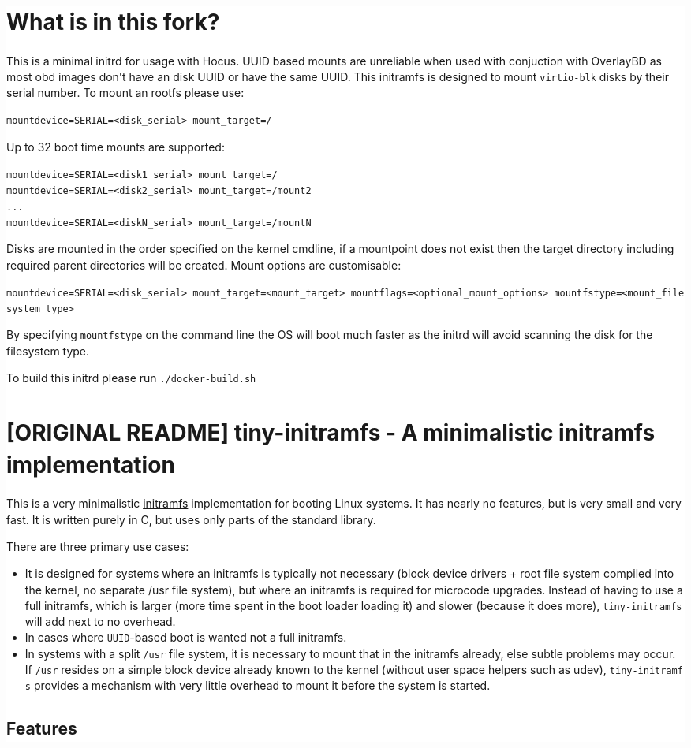 # What is in this fork?

This is a minimal initrd for usage with Hocus. UUID based mounts are unreliable when used with conjuction with OverlayBD as most obd images don't have an disk UUID or have the same UUID. This initramfs is designed to mount `virtio-blk` disks by their serial number. To mount an rootfs please use:
```
mountdevice=SERIAL=<disk_serial> mount_target=/
```
Up to 32 boot time mounts are supported:
```
mountdevice=SERIAL=<disk1_serial> mount_target=/
mountdevice=SERIAL=<disk2_serial> mount_target=/mount2
... 
mountdevice=SERIAL=<diskN_serial> mount_target=/mountN
```
Disks are mounted in the order specified on the kernel cmdline, if a mountpoint does not exist then the target directory including required parent directories will be created. Mount options are customisable:
```
mountdevice=SERIAL=<disk_serial> mount_target=<mount_target> mountflags=<optional_mount_options> mountfstype=<mount_filesystem_type>
```
By specifying `mountfstype` on the command line the OS will boot much faster as the initrd will avoid scanning the disk for the filesystem type.

To build this initrd please run `./docker-build.sh`

[ORIGINAL README] tiny-initramfs - A minimalistic initramfs implementation
========================================================

This is a very minimalistic [initramfs](https://en.wikipedia.org/wiki/Initramfs)
implementation for booting Linux systems. It has nearly no features,
but is very small and very fast. It is written purely in C, but uses
only parts of the standard library.

There are three primary use cases:

 * It is designed for systems where an initramfs is typically not
   necessary (block device drivers + root file system compiled into the
   kernel, no  separate /usr file system), but where an initramfs is
   required for microcode upgrades. Instead of having to use a full
   initramfs, which is larger (more time spent in the boot loader
   loading it) and slower (because it does more), `tiny-initramfs` will
   add next to no overhead.
 * In cases where `UUID`-based boot is wanted not a full initramfs.
 * In systems with a split `/usr` file system, it is necessary to mount
   that in the initramfs already, else subtle problems may occur. If
   `/usr` resides on a simple block device already known to the kernel
   (without user space helpers such as udev), `tiny-initramfs` provides
   a mechanism with very little overhead to mount it before the system
   is started.

Features
--------
